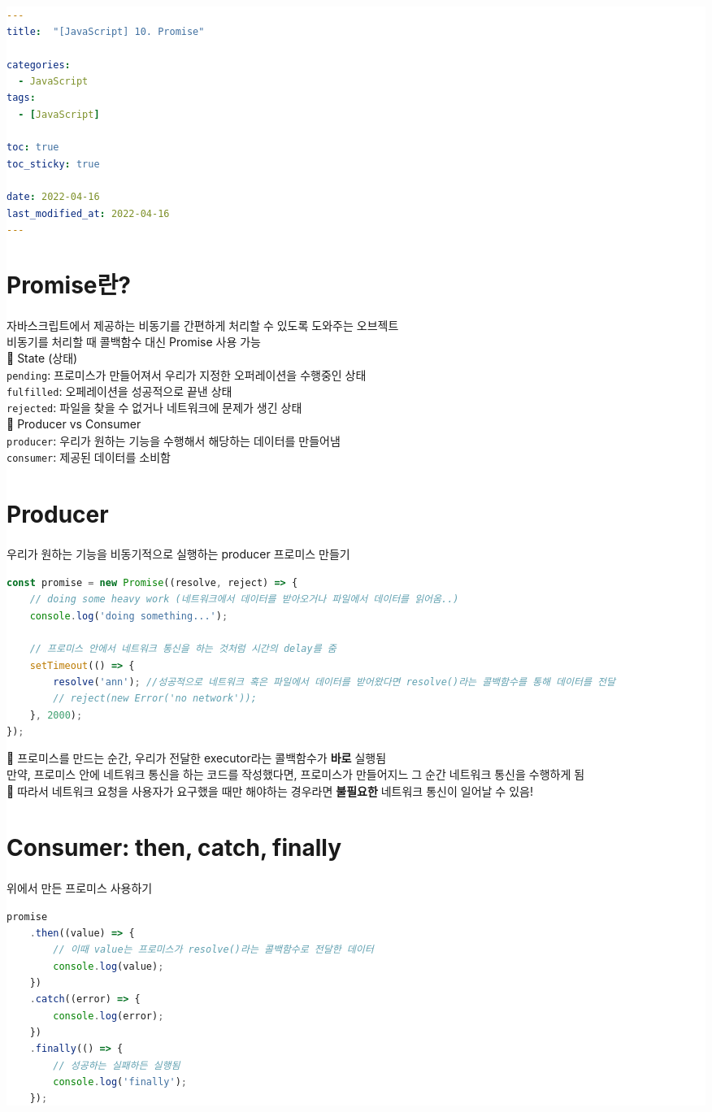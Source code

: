 ```yaml
---
title:  "[JavaScript] 10. Promise"

categories:
  - JavaScript
tags:
  - [JavaScript]

toc: true
toc_sticky: true
 
date: 2022-04-16
last_modified_at: 2022-04-16
---
```

# Promise란?
자바스크립트에서 제공하는 비동기를 간편하게 처리할 수 있도록 도와주는 오브젝트<br>
비동기를 처리할 때 콜백함수 대신 Promise 사용 가능<br>
🔔 State (상태)<br>
`pending`: 프로미스가 만들어져서 우리가 지정한 오퍼레이션을 수행중인 상태<br>
`fulfilled`: 오페레이션을 성공적으로 끝낸 상태<br>
`rejected`: 파일을 찾을 수 없거나 네트워크에 문제가 생긴 상태<br>
🔔 Producer vs Consumer<br>
`producer`: 우리가 원하는 기능을 수행해서 해당하는 데이터를 만들어냄<br>
`consumer`: 제공된 데이터를 소비함

# Producer
우리가 원하는 기능을 비동기적으로 실행하는 producer 프로미스 만들기
```js
const promise = new Promise((resolve, reject) => {
    // doing some heavy work (네트워크에서 데이터를 받아오거나 파일에서 데이터를 읽어옴..)
    console.log('doing something...');

    // 프로미스 안에서 네트워크 통신을 하는 것처럼 시간의 delay를 줌
    setTimeout(() => {
        resolve('ann'); //성공적으로 네트워크 혹은 파일에서 데이터를 받어왔다면 resolve()라는 콜백함수를 통해 데이터를 전달
        // reject(new Error('no network'));
    }, 2000);
});
```
🌟 프로미스를 만드는 순간, 우리가 전달한 executor라는 콜백함수가 **바로** 실행됨<br>
만약, 프로미스 안에 네트워크 통신을 하는 코드를 작성했다면, 프로미스가 만들어지느 그 순간 네트워크 통신을 수행하게 됨<br>
🚨 따라서 네트워크 요청을 사용자가 요구했을 때만 해야하는 경우라면 **불필요한** 네트워크 통신이 일어날 수 있음! 

# Consumer: then, catch, finally
위에서 만든 프로미스 사용하기
```js
promise
    .then((value) => {
        // 이때 value는 프로미스가 resolve()라는 콜백함수로 전달한 데이터
        console.log(value);
    })
    .catch((error) => {
        console.log(error);
    })
    .finally(() => {
        // 성공하는 실패하든 실행됨
        console.log('finally');
    });
```